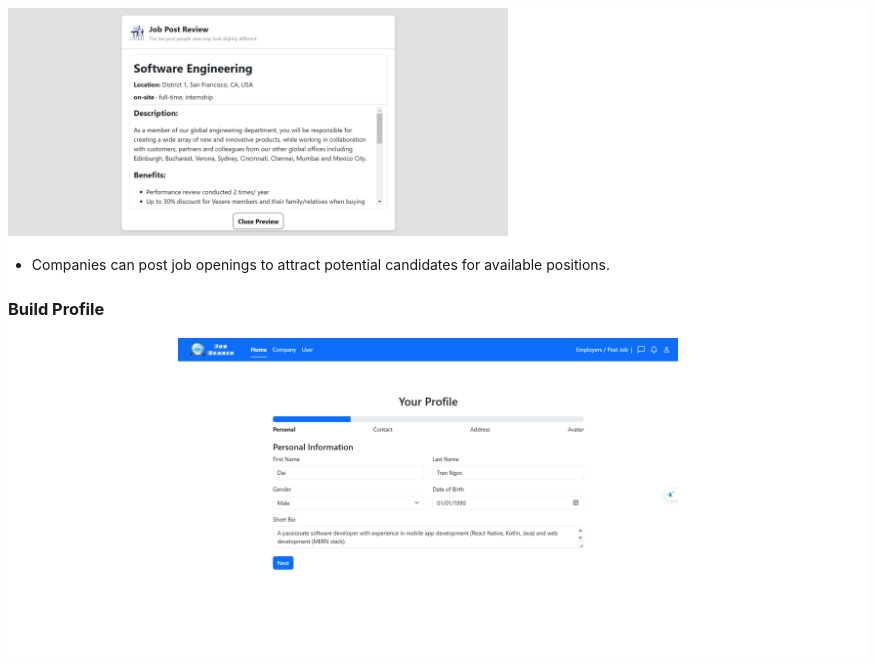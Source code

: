    <img src="frontend/public/post-job-6.png" alt="Logo" width="500">
</div>

- Companies can post job openings to attract potential candidates for available positions.

### Build Profile
<div align="center">
    <img src="frontend/public/build_profile_1.png" alt="Logo" width="500" style="margin-right: 20px;">